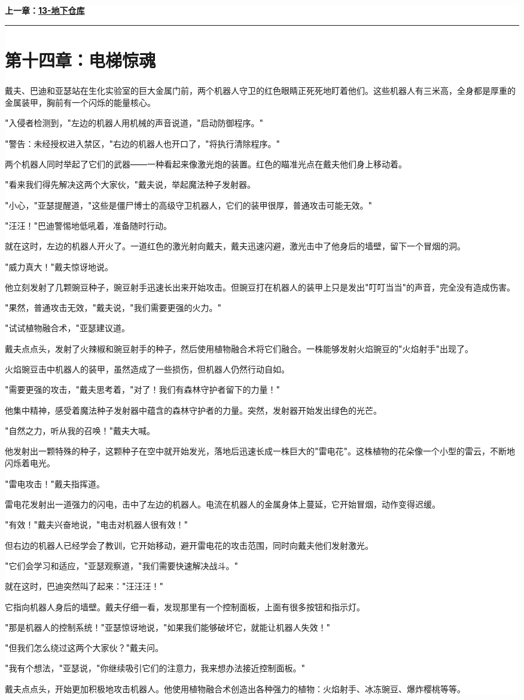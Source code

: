 **上一章：[13-地下仓库](./13-地下仓库.md)**

---

# 第十四章：电梯惊魂

戴夫、巴迪和亚瑟站在生化实验室的巨大金属门前，两个机器人守卫的红色眼睛正死死地盯着他们。这些机器人有三米高，全身都是厚重的金属装甲，胸前有一个闪烁的能量核心。

"入侵者检测到，"左边的机器人用机械的声音说道，"启动防御程序。"

"警告：未经授权进入禁区，"右边的机器人也开口了，"将执行清除程序。"

两个机器人同时举起了它们的武器——一种看起来像激光炮的装置。红色的瞄准光点在戴夫他们身上移动着。

"看来我们得先解决这两个大家伙，"戴夫说，举起魔法种子发射器。

"小心，"亚瑟提醒道，"这些是僵尸博士的高级守卫机器人，它们的装甲很厚，普通攻击可能无效。"

"汪汪！"巴迪警惕地低吼着，准备随时行动。

就在这时，左边的机器人开火了。一道红色的激光射向戴夫，戴夫迅速闪避，激光击中了他身后的墙壁，留下一个冒烟的洞。

"威力真大！"戴夫惊讶地说。

他立刻发射了几颗豌豆种子，豌豆射手迅速长出来开始攻击。但豌豆打在机器人的装甲上只是发出"叮叮当当"的声音，完全没有造成伤害。

"果然，普通攻击无效，"戴夫说，"我们需要更强的火力。"

"试试植物融合术，"亚瑟建议道。

戴夫点点头，发射了火辣椒和豌豆射手的种子，然后使用植物融合术将它们融合。一株能够发射火焰豌豆的"火焰射手"出现了。

火焰豌豆击中机器人的装甲，虽然造成了一些损伤，但机器人仍然行动自如。

"需要更强的攻击，"戴夫思考着，"对了！我们有森林守护者留下的力量！"

他集中精神，感受着魔法种子发射器中蕴含的森林守护者的力量。突然，发射器开始发出绿色的光芒。

"自然之力，听从我的召唤！"戴夫大喊。

他发射出一颗特殊的种子，这颗种子在空中就开始发光，落地后迅速长成一株巨大的"雷电花"。这株植物的花朵像一个小型的雷云，不断地闪烁着电光。

"雷电攻击！"戴夫指挥道。

雷电花发射出一道强力的闪电，击中了左边的机器人。电流在机器人的金属身体上蔓延，它开始冒烟，动作变得迟缓。

"有效！"戴夫兴奋地说，"电击对机器人很有效！"

但右边的机器人已经学会了教训，它开始移动，避开雷电花的攻击范围，同时向戴夫他们发射激光。

"它们会学习和适应，"亚瑟观察道，"我们需要快速解决战斗。"

就在这时，巴迪突然叫了起来："汪汪汪！"

它指向机器人身后的墙壁。戴夫仔细一看，发现那里有一个控制面板，上面有很多按钮和指示灯。

"那是机器人的控制系统！"亚瑟惊讶地说，"如果我们能够破坏它，就能让机器人失效！"

"但我们怎么绕过这两个大家伙？"戴夫问。

"我有个想法，"亚瑟说，"你继续吸引它们的注意力，我来想办法接近控制面板。"

戴夫点点头，开始更加积极地攻击机器人。他使用植物融合术创造出各种强力的植物：火焰射手、冰冻豌豆、爆炸樱桃等等。
